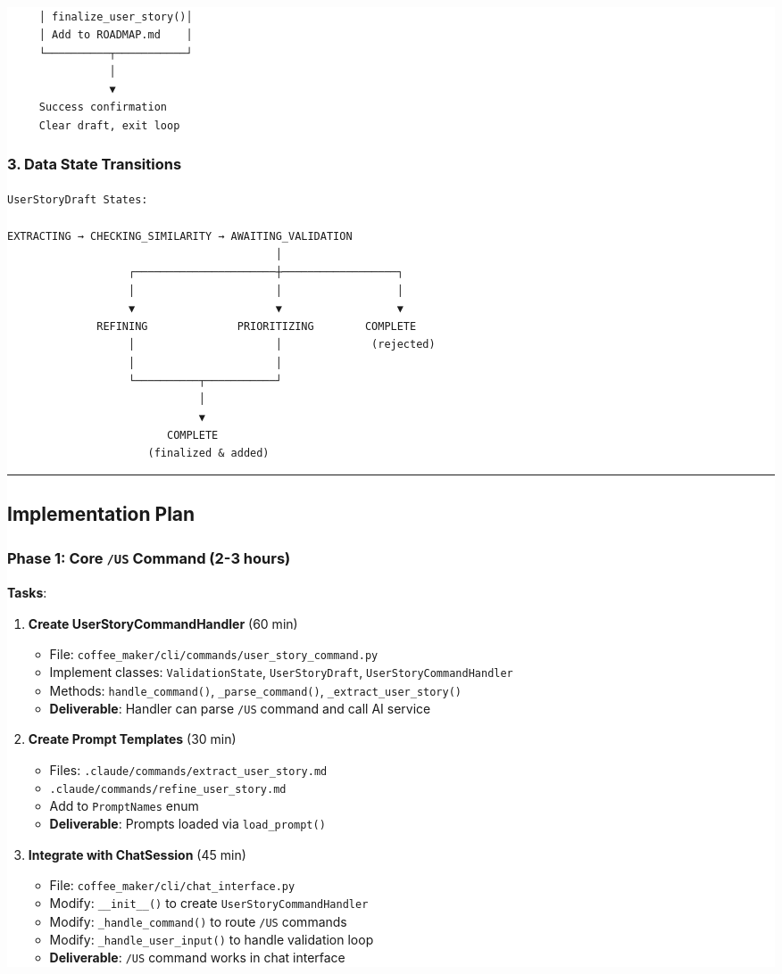 ```
     │ finalize_user_story()│
     │ Add to ROADMAP.md    │
     └──────────┬───────────┘
                │
                ▼
     Success confirmation
     Clear draft, exit loop
```

### 3. Data State Transitions

```
UserStoryDraft States:

EXTRACTING → CHECKING_SIMILARITY → AWAITING_VALIDATION
                                          │
                   ┌──────────────────────┼──────────────────┐
                   │                      │                  │
                   ▼                      ▼                  ▼
              REFINING              PRIORITIZING        COMPLETE
                   │                      │              (rejected)
                   │                      │
                   └──────────┬───────────┘
                              │
                              ▼
                         COMPLETE
                      (finalized & added)
```

---

## Implementation Plan

### Phase 1: Core `/US` Command (2-3 hours)

**Tasks**:

1. **Create UserStoryCommandHandler** (60 min)
   - File: `coffee_maker/cli/commands/user_story_command.py`
   - Implement classes: `ValidationState`, `UserStoryDraft`, `UserStoryCommandHandler`
   - Methods: `handle_command()`, `_parse_command()`, `_extract_user_story()`
   - **Deliverable**: Handler can parse `/US` command and call AI service

2. **Create Prompt Templates** (30 min)
   - Files: `.claude/commands/extract_user_story.md`
   - `.claude/commands/refine_user_story.md`
   - Add to `PromptNames` enum
   - **Deliverable**: Prompts loaded via `load_prompt()`

3. **Integrate with ChatSession** (45 min)
   - File: `coffee_maker/cli/chat_interface.py`
   - Modify: `__init__()` to create `UserStoryCommandHandler`
   - Modify: `_handle_command()` to route `/US` commands
   - Modify: `_handle_user_input()` to handle validation loop
   - **Deliverable**: `/US` command works in chat interface
